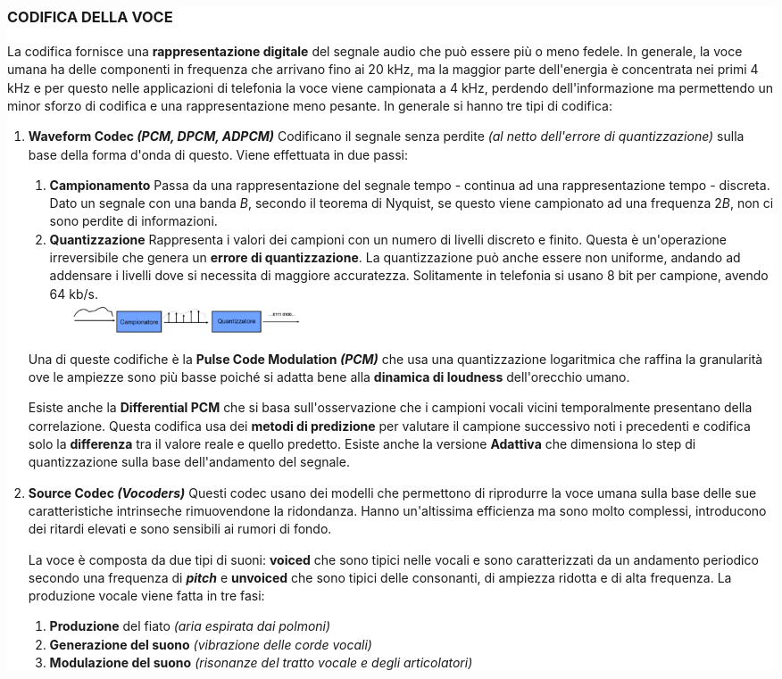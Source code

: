 

### CODIFICA DELLA VOCE

La codifica fornisce una **rappresentazione digitale** del segnale audio che può essere più o meno fedele. In generale, la voce umana ha delle componenti in frequenza che arrivano fino ai 20 kHz, ma la maggior parte dell'energia è concentrata nei primi 4 kHz e per questo nelle applicazioni di telefonia la voce viene campionata a 4 kHz, perdendo dell'informazione ma permettendo un minor sforzo di codifica e una rappresentazione meno pesante.
In generale si hanno tre tipi di codifica:

1. **Waveform Codec *(PCM, DPCM,  ADPCM)***
   Codificano il segnale senza perdite *(al netto dell'errore di quantizzazione)* sulla base della forma d'onda di questo.
   Viene effettuata in due passi:

   1. **Campionamento**
      Passa da una rappresentazione del segnale tempo - continua ad una rappresentazione tempo - discreta. Dato un segnale con una banda $B$, secondo il teorema di Nyquist, se questo viene campionato ad una frequenza $2B$, non ci sono perdite di informazioni.
   2. **Quantizzazione**
      Rappresenta i valori dei campioni con un numero di livelli discreto e finito. Questa è un'operazione irreversibile che genera un **errore di quantizzazione**. La quantizzazione può anche essere non uniforme, andando ad addensare i livelli dove si necessita di maggiore accuratezza.
      Solitamente in telefonia si usano 8 bit per campione, avendo 64 kb/s.

   <img src=".\img\072.png" style="zoom:35%;" />

   Una di queste codifiche è la **Pulse Code Modulation *(PCM)*** che usa una quantizzazione logaritmica che raffina la granularità ove le ampiezze sono più basse poiché si adatta bene alla **dinamica di loudness** dell'orecchio umano.

   Esiste anche la **Differential PCM** che si basa sull'osservazione che i campioni vocali vicini temporalmente presentano della correlazione. Questa codifica usa dei **metodi di predizione** per valutare il campione successivo noti i precedenti e codifica solo la **differenza** tra il valore reale e quello predetto. Esiste anche la versione **Adattiva** che dimensiona lo step di quantizzazione sulla base dell'andamento del segnale.	

2. **Source Codec *(Vocoders)***
   Questi codec usano dei modelli che permettono di riprodurre la voce umana sulla base delle sue caratteristiche intrinseche rimuovendone la ridondanza. Hanno un'altissima efficienza ma sono molto complessi, introducono dei ritardi elevati e sono sensibili ai rumori di fondo.

   La voce è composta da due tipi di suoni: **voiced** che sono tipici nelle vocali e sono caratterizzati da un andamento periodico secondo una frequenza di ***pitch*** e **unvoiced** che sono tipici delle consonanti, di ampiezza ridotta e di alta frequenza.
   La produzione vocale viene fatta in tre fasi:

   1. **Produzione** del fiato *(aria espirata dai polmoni)*
   2. **Generazione del suono** *(vibrazione delle corde vocali)*
   3. **Modulazione del suono** *(risonanze del tratto vocale e degli articolatori)*

